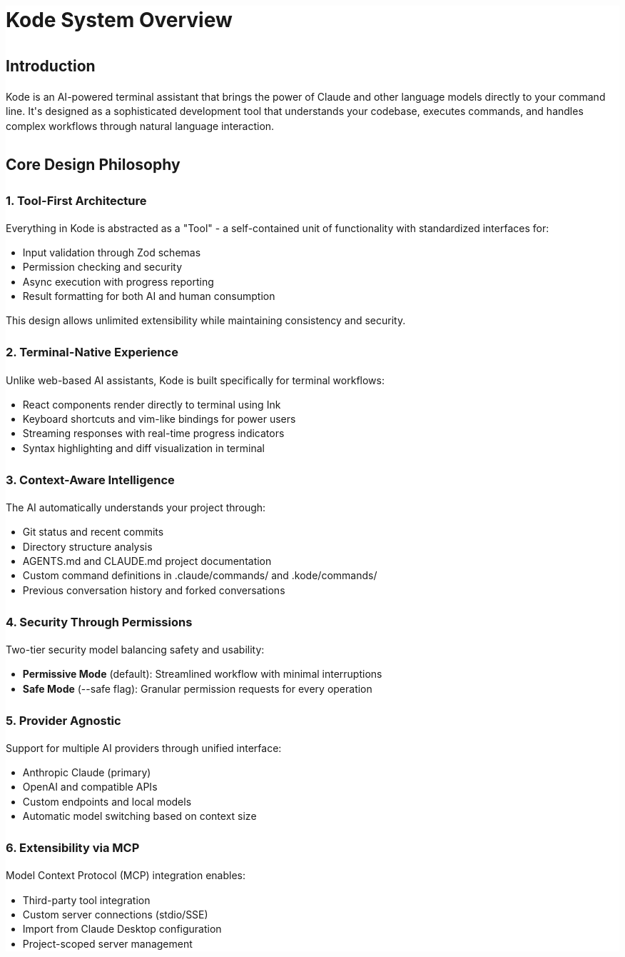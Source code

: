 # Kode System Overview

## Introduction

Kode is an AI-powered terminal assistant that brings the power of Claude and other language models directly to your command line. It's designed as a sophisticated development tool that understands your codebase, executes commands, and handles complex workflows through natural language interaction.

## Core Design Philosophy

### 1. **Tool-First Architecture**
Everything in Kode is abstracted as a "Tool" - a self-contained unit of functionality with standardized interfaces for:
- Input validation through Zod schemas
- Permission checking and security
- Async execution with progress reporting
- Result formatting for both AI and human consumption

This design allows unlimited extensibility while maintaining consistency and security.

### 2. **Terminal-Native Experience**
Unlike web-based AI assistants, Kode is built specifically for terminal workflows:
- React components render directly to terminal using Ink
- Keyboard shortcuts and vim-like bindings for power users
- Streaming responses with real-time progress indicators
- Syntax highlighting and diff visualization in terminal

### 3. **Context-Aware Intelligence**
The AI automatically understands your project through:
- Git status and recent commits
- Directory structure analysis
- AGENTS.md and CLAUDE.md project documentation
- Custom command definitions in .claude/commands/ and .kode/commands/
- Previous conversation history and forked conversations

### 4. **Security Through Permissions**
Two-tier security model balancing safety and usability:
- **Permissive Mode** (default): Streamlined workflow with minimal interruptions
- **Safe Mode** (--safe flag): Granular permission requests for every operation

### 5. **Provider Agnostic**
Support for multiple AI providers through unified interface:
- Anthropic Claude (primary)
- OpenAI and compatible APIs
- Custom endpoints and local models
- Automatic model switching based on context size

### 6. **Extensibility via MCP**
Model Context Protocol (MCP) integration enables:
- Third-party tool integration
- Custom server connections (stdio/SSE)
- Import from Claude Desktop configuration
- Project-scoped server management
